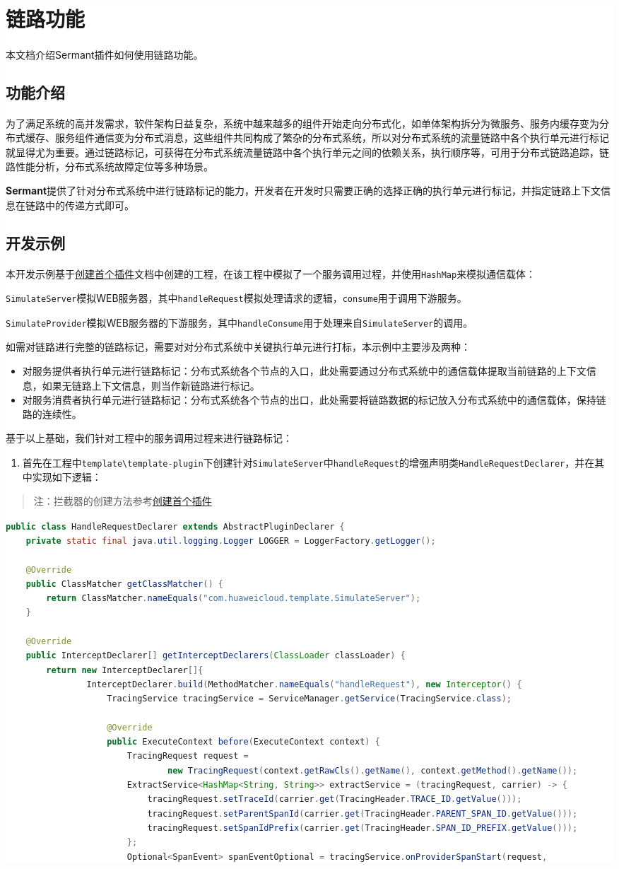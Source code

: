 # 链路功能

本文档介绍Sermant插件如何使用链路功能。

## 功能介绍

为了满足系统的高并发需求，软件架构日益复杂，系统中越来越多的组件开始走向分布式化，如单体架构拆分为微服务、服务内缓存变为分布式缓存、服务组件通信变为分布式消息，这些组件共同构成了繁杂的分布式系统，所以对分布式系统的流量链路中各个执行单元进行标记就显得尤为重要。通过链路标记，可获得在分布式系统流量链路中各个执行单元之间的依赖关系，执行顺序等，可用于分布式链路追踪，链路性能分析，分布式系统故障定位等多种场景。

**Sermant**提供了针对分布式系统中进行链路标记的能力，开发者在开发时只需要正确的选择正确的执行单元进行标记，并指定链路上下文信息在链路中的传递方式即可。

## 开发示例

本开发示例基于[创建首个插件](README.md)文档中创建的工程，在该工程中模拟了一个服务调用过程，并使用`HashMap`来模拟通信载体：

<MyImage src="/docs-img/simulate-tracing.png"></MyImage>

`SimulateServer`模拟WEB服务器，其中`handleRequest`模拟处理请求的逻辑，`consume`用于调用下游服务。

`SimulateProvider`模拟WEB服务器的下游服务，其中`handleConsume`用于处理来自`SimulateServer`的调用。

如需对链路进行完整的链路标记，需要对对分布式系统中关键执行单元进行打标，本示例中主要涉及两种：

- 对服务提供者执行单元进行链路标记：分布式系统各个节点的入口，此处需要通过分布式系统中的通信载体提取当前链路的上下文信息，如果无链路上下文信息，则当作新链路进行标记。
- 对服务消费者执行单元进行链路标记：分布式系统各个节点的出口，此处需要将链路数据的标记放入分布式系统中的通信载体，保持链路的连续性。

基于以上基础，我们针对工程中的服务调用过程来进行链路标记：

1. 首先在工程中`template\template-plugin`下创建针对`SimulateServer`中`handleRequest`的增强声明类`HandleRequestDeclarer`，并在其中实现如下逻辑：

> 注：拦截器的创建方法参考[创建首个插件](README.md)

```java
public class HandleRequestDeclarer extends AbstractPluginDeclarer {
    private static final java.util.logging.Logger LOGGER = LoggerFactory.getLogger();

    @Override
    public ClassMatcher getClassMatcher() {
        return ClassMatcher.nameEquals("com.huaweicloud.template.SimulateServer");
    }

    @Override
    public InterceptDeclarer[] getInterceptDeclarers(ClassLoader classLoader) {
        return new InterceptDeclarer[]{
                InterceptDeclarer.build(MethodMatcher.nameEquals("handleRequest"), new Interceptor() {
                    TracingService tracingService = ServiceManager.getService(TracingService.class);

                    @Override
                    public ExecuteContext before(ExecuteContext context) {
                        TracingRequest request =
                                new TracingRequest(context.getRawCls().getName(), context.getMethod().getName());
                        ExtractService<HashMap<String, String>> extractService = (tracingRequest, carrier) -> {
                            tracingRequest.setTraceId(carrier.get(TracingHeader.TRACE_ID.getValue()));
                            tracingRequest.setParentSpanId(carrier.get(TracingHeader.PARENT_SPAN_ID.getValue()));
                            tracingRequest.setSpanIdPrefix(carrier.get(TracingHeader.SPAN_ID_PREFIX.getValue()));
                        };
                        Optional<SpanEvent> spanEventOptional = tracingService.onProviderSpanStart(request,
```